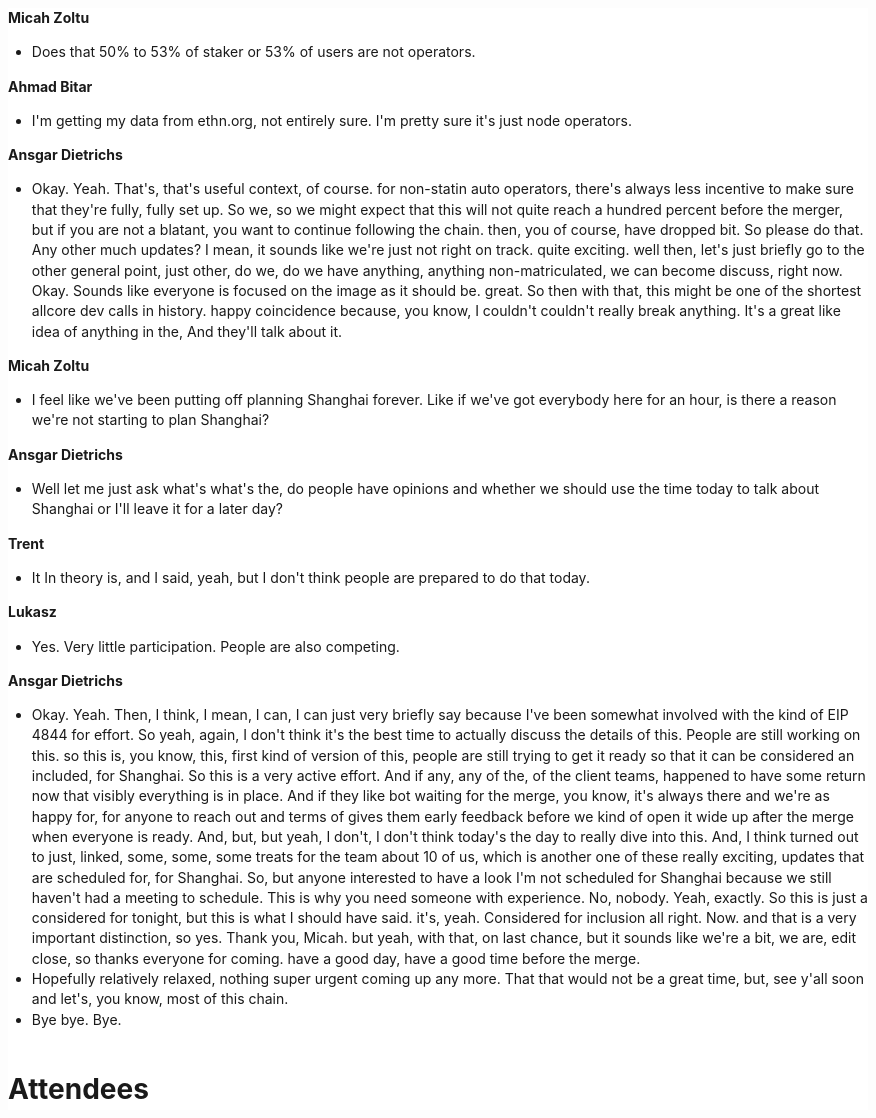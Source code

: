 **Micah Zoltu**
* Does that 50% to 53% of staker or 53% of users are not operators. 

**Ahmad Bitar**
* I'm getting my data from ethn.org, not entirely sure. I'm pretty sure it's just node operators. 

**Ansgar Dietrichs**
* Okay. Yeah. That's, that's useful context, of course. for non-statin auto operators, there's always less incentive to make sure that they're fully, fully set up. So we, so we might expect that this will not quite reach a hundred percent before the merger, but if you are not a blatant, you want to continue following the chain. then, you of course, have dropped bit. So please do that. Any other much updates? I mean, it sounds like we're just not right on track. quite exciting. well then, let's just briefly go to the other general point, just other, do we, do we have anything, anything non-matriculated, we can become discuss, right now. Okay. Sounds like everyone is focused on the image as it should be. great. So then with that, this might be one of the shortest allcore dev calls in history. happy coincidence because, you know, I couldn't couldn't really break anything. It's a great like idea of anything in the, And they'll talk about it. 

**Micah Zoltu**
* I feel like we've been putting off planning Shanghai forever. Like if we've got everybody here for an hour, is there a reason we're not starting to plan Shanghai? 

**Ansgar Dietrichs**
* Well let me just ask what's what's the, do people have opinions and whether we should use the time today to talk about Shanghai or I'll leave it for a later day? 

**Trent**
* It In theory is, and I said, yeah, but I don't think people are prepared to do that today. 

**Lukasz**
* Yes. Very little participation. People are also competing. 

**Ansgar Dietrichs**
* Okay. Yeah. Then, I think, I mean, I can, I can just very briefly say because I've been somewhat involved with the kind of EIP 4844 for effort. So yeah, again, I don't think it's the best time to actually discuss the details of this. People are still working on this. so this is, you know, this, first kind of version of this, people are still trying to get it ready so that it can be considered an included, for Shanghai. So this is a very active effort. And if any, any of the, of the client teams, happened to have some return now that visibly everything is in place. And if they like bot waiting for the merge, you know, it's always there and we're as happy for, for anyone to reach out and terms of gives them early feedback before we kind of open it wide up after the merge when everyone is ready. And, but, but yeah, I don't, I don't think today's the day to really dive into this. And, I think turned out to just, linked, some, some, some treats for the team about 10 of us, which is another one of these really exciting, updates that are scheduled for, for Shanghai. So, but anyone interested to have a look I'm not scheduled for Shanghai because we still haven't had a meeting to schedule. This is why you need someone with experience. No, nobody. Yeah, exactly. So this is just a considered for tonight, but this is what I should have said. it's, yeah. Considered for inclusion all right. Now. and that is a very important distinction, so yes. Thank you, Micah. but yeah, with that, on last chance, but it sounds like we're a bit, we are, edit close, so thanks everyone for coming. have a good day, have a good time before the merge. 
* Hopefully relatively relaxed, nothing super urgent coming up any more. That that would not be a great time, but, see y'all soon and let's, you know, most of this chain. 
* Bye bye. Bye. 

# Attendees
